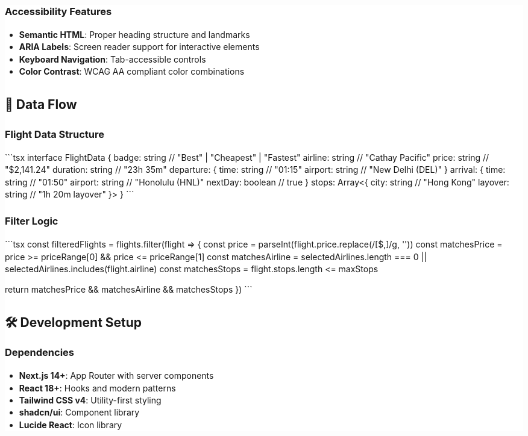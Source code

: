 ### Accessibility Features
- **Semantic HTML**: Proper heading structure and landmarks
- **ARIA Labels**: Screen reader support for interactive elements
- **Keyboard Navigation**: Tab-accessible controls
- **Color Contrast**: WCAG AA compliant color combinations

## 🔄 Data Flow

### Flight Data Structure
\`\`\`tsx
interface FlightData {
  badge: string           // "Best" | "Cheapest" | "Fastest"
  airline: string         // "Cathay Pacific"
  price: string          // "$2,141.24"
  duration: string       // "23h 35m"
  departure: {
    time: string         // "01:15"
    airport: string      // "New Delhi (DEL)"
  }
  arrival: {
    time: string         // "01:50"
    airport: string      // "Honolulu (HNL)"
    nextDay: boolean     // true
  }
  stops: Array<{
    city: string         // "Hong Kong"
    layover: string      // "1h 20m layover"
  }>
}
\`\`\`

### Filter Logic
\`\`\`tsx
const filteredFlights = flights.filter(flight => {
  const price = parseInt(flight.price.replace(/[$,]/g, ''))
  const matchesPrice = price >= priceRange[0] && price <= priceRange[1]
  const matchesAirline = selectedAirlines.length === 0 || 
                        selectedAirlines.includes(flight.airline)
  const matchesStops = flight.stops.length <= maxStops
  
  return matchesPrice && matchesAirline && matchesStops
})
\`\`\`

## 🛠️ Development Setup

### Dependencies
- **Next.js 14+**: App Router with server components
- **React 18+**: Hooks and modern patterns
- **Tailwind CSS v4**: Utility-first styling
- **shadcn/ui**: Component library
- **Lucide React**: Icon library
